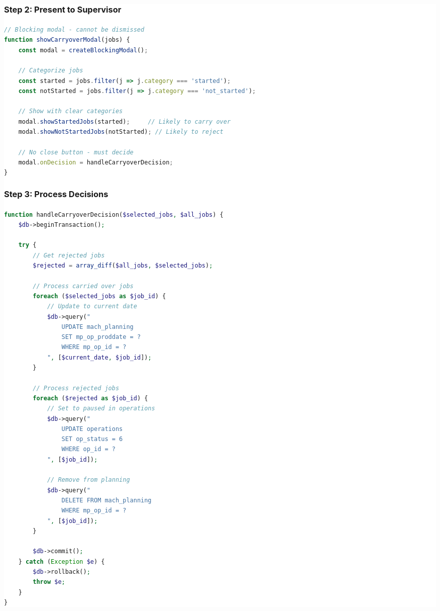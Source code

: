 ### Step 2: Present to Supervisor
```javascript
// Blocking modal - cannot be dismissed
function showCarryoverModal(jobs) {
    const modal = createBlockingModal();
    
    // Categorize jobs
    const started = jobs.filter(j => j.category === 'started');
    const notStarted = jobs.filter(j => j.category === 'not_started');
    
    // Show with clear categories
    modal.showStartedJobs(started);     // Likely to carry over
    modal.showNotStartedJobs(notStarted); // Likely to reject
    
    // No close button - must decide
    modal.onDecision = handleCarryoverDecision;
}
```

### Step 3: Process Decisions
```php
function handleCarryoverDecision($selected_jobs, $all_jobs) {
    $db->beginTransaction();
    
    try {
        // Get rejected jobs
        $rejected = array_diff($all_jobs, $selected_jobs);
        
        // Process carried over jobs
        foreach ($selected_jobs as $job_id) {
            // Update to current date
            $db->query("
                UPDATE mach_planning 
                SET mp_op_proddate = ? 
                WHERE mp_op_id = ?
            ", [$current_date, $job_id]);
        }
        
        // Process rejected jobs
        foreach ($rejected as $job_id) {
            // Set to paused in operations
            $db->query("
                UPDATE operations 
                SET op_status = 6 
                WHERE op_id = ?
            ", [$job_id]);
            
            // Remove from planning
            $db->query("
                DELETE FROM mach_planning 
                WHERE mp_op_id = ?
            ", [$job_id]);
        }
        
        $db->commit();
    } catch (Exception $e) {
        $db->rollback();
        throw $e;
    }
}
```
